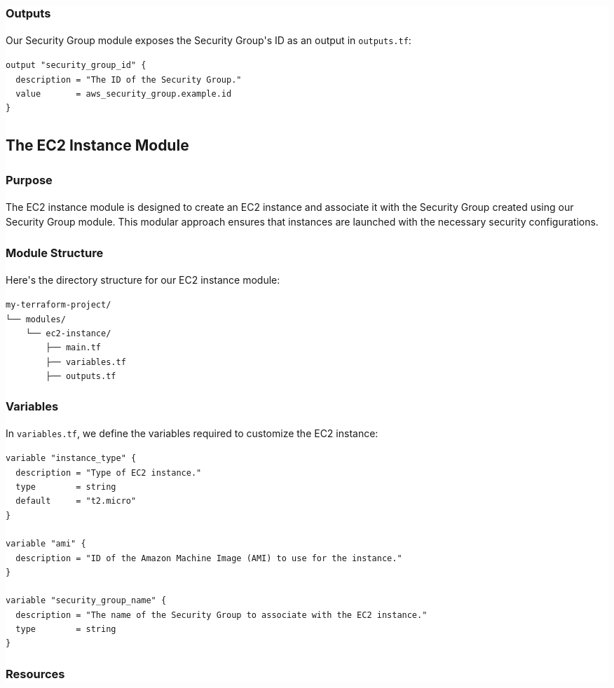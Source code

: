 ### Outputs

Our Security Group module exposes the Security Group's ID as an output in `outputs.tf`:

```hcl
output "security_group_id" {
  description = "The ID of the Security Group."
  value       = aws_security_group.example.id
}
```

## The EC2 Instance Module

### Purpose

The EC2 instance module is designed to create an EC2 instance and associate it with the Security Group created using our Security Group module. This modular approach ensures that instances are launched with the necessary security configurations.

### Module Structure

Here's the directory structure for our EC2 instance module:

```plaintext
my-terraform-project/
└── modules/
    └── ec2-instance/
        ├── main.tf
        ├── variables.tf
        ├── outputs.tf
```

### Variables

In `variables.tf`, we define the variables required to customize the EC2 instance:

```hcl
variable "instance_type" {
  description = "Type of EC2 instance."
  type        = string
  default     = "t2.micro"
}

variable "ami" {
  description = "ID of the Amazon Machine Image (AMI) to use for the instance."
}

variable "security_group_name" {
  description = "The name of the Security Group to associate with the EC2 instance."
  type        = string
}
```

### Resources
